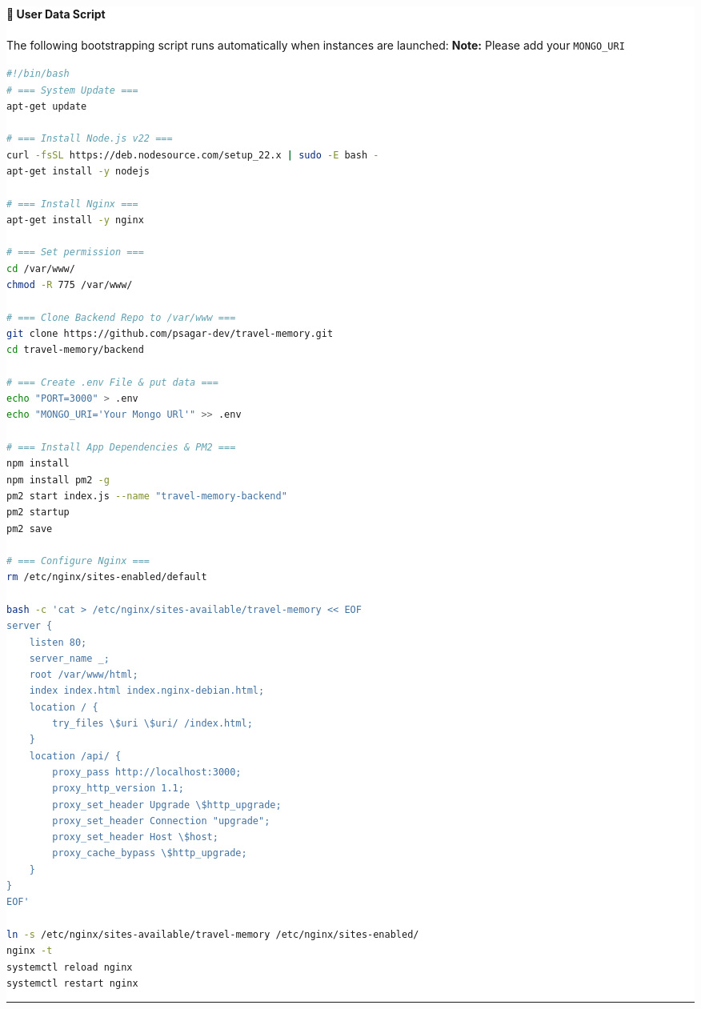 #### 📜 User Data Script

The following bootstrapping script runs automatically when instances are launched:
**Note:** Please add your `MONGO_URI`
```bash
#!/bin/bash
# === System Update ===
apt-get update

# === Install Node.js v22 ===
curl -fsSL https://deb.nodesource.com/setup_22.x | sudo -E bash -
apt-get install -y nodejs

# === Install Nginx ===
apt-get install -y nginx

# === Set permission ===
cd /var/www/
chmod -R 775 /var/www/

# === Clone Backend Repo to /var/www ===
git clone https://github.com/psagar-dev/travel-memory.git
cd travel-memory/backend

# === Create .env File & put data ===
echo "PORT=3000" > .env
echo "MONGO_URI='Your Mongo URl'" >> .env

# === Install App Dependencies & PM2 ===
npm install
npm install pm2 -g
pm2 start index.js --name "travel-memory-backend"
pm2 startup
pm2 save

# === Configure Nginx ===
rm /etc/nginx/sites-enabled/default

bash -c 'cat > /etc/nginx/sites-available/travel-memory << EOF
server {
    listen 80;
    server_name _;
    root /var/www/html;
    index index.html index.nginx-debian.html;
    location / {
        try_files \$uri \$uri/ /index.html;
    }
    location /api/ {
        proxy_pass http://localhost:3000;
        proxy_http_version 1.1;
        proxy_set_header Upgrade \$http_upgrade;
        proxy_set_header Connection "upgrade";
        proxy_set_header Host \$host;
        proxy_cache_bypass \$http_upgrade;
    }
}
EOF'

ln -s /etc/nginx/sites-available/travel-memory /etc/nginx/sites-enabled/
nginx -t
systemctl reload nginx
systemctl restart nginx
```
---